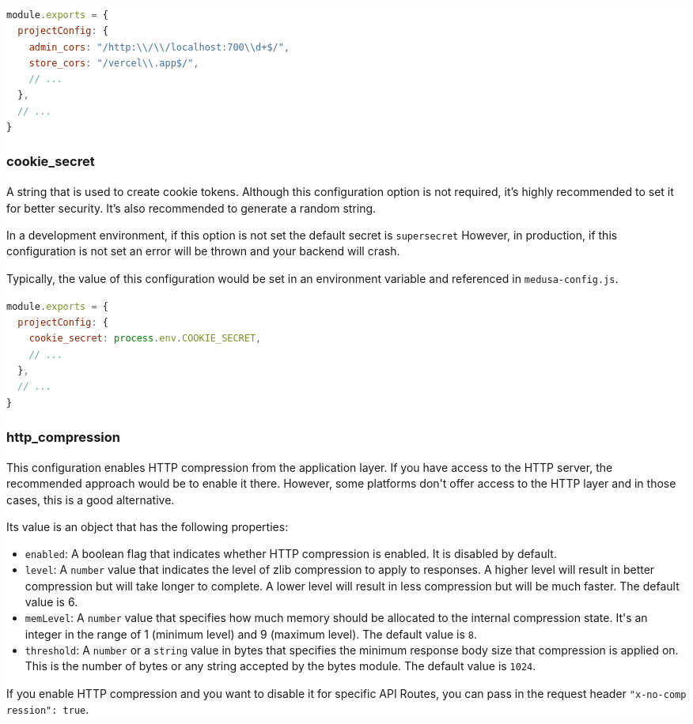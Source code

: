 ```js title="medusa-config.js"
module.exports = {
  projectConfig: {
    admin_cors: "/http:\\/\\/localhost:700\\d+$/",
    store_cors: "/vercel\\.app$/",
    // ...
  },
  // ...
}
```

### cookie_secret

A string that is used to create cookie tokens. Although this configuration option is not required, it’s highly recommended to set it for better security. It’s also recommended to generate a random string.

In a development environment, if this option is not set the default secret is `supersecret` However, in production, if this configuration is not set an error will be thrown and your backend will crash.

Typically, the value of this configuration would be set in an environment variable and referenced in `medusa-config.js`.

```js title="medusa-config.js"
module.exports = {
  projectConfig: {
    cookie_secret: process.env.COOKIE_SECRET,
    // ...
  },
  // ...
}
```

### http_compression

This configuration enables HTTP compression from the application layer. If you have access to the HTTP server, the recommended approach would be to enable it there. However, some platforms don't offer access to the HTTP layer and in those cases, this is a good alternative.

Its value is an object that has the following properties:

- `enabled`: A boolean flag that indicates whether HTTP compression is enabled. It is disabled by default.
- `level`: A `number` value that indicates the level of zlib compression to apply to responses. A higher level will result in better compression but will take longer to complete. A lower level will result in less compression but will be much faster. The default value is 6.
- `memLevel`: A `number` value that specifies how much memory should be allocated to the internal compression state. It's an integer in the range of 1 (minimum level) and 9 (maximum level). The default value is `8`.
- `threshold`: A `number` or a `string` value in bytes that specifies the minimum response body size that compression is applied on. This is the number of bytes or any string accepted by the bytes module. The default value is `1024`.

If you enable HTTP compression and you want to disable it for specific API Routes, you can pass in the request header `"x-no-compression": true`.
